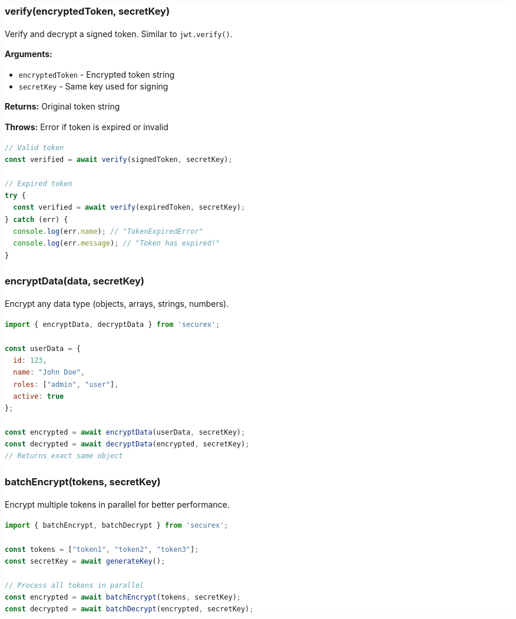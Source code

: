 ### verify(encryptedToken, secretKey)

Verify and decrypt a signed token. Similar to `jwt.verify()`.

**Arguments:**
* `encryptedToken` - Encrypted token string
* `secretKey` - Same key used for signing

**Returns:** Original token string

**Throws:** Error if token is expired or invalid

```javascript
// Valid token
const verified = await verify(signedToken, secretKey);

// Expired token
try {
  const verified = await verify(expiredToken, secretKey);
} catch (err) {
  console.log(err.name); // "TokenExpiredError" 
  console.log(err.message); // "Token has expired!"
}
```

### encryptData(data, secretKey)

Encrypt any data type (objects, arrays, strings, numbers).

```javascript
import { encryptData, decryptData } from 'securex';

const userData = {
  id: 123,
  name: "John Doe",
  roles: ["admin", "user"],
  active: true
};

const encrypted = await encryptData(userData, secretKey);
const decrypted = await decryptData(encrypted, secretKey);
// Returns exact same object
```

### batchEncrypt(tokens, secretKey)

Encrypt multiple tokens in parallel for better performance.

```javascript
import { batchEncrypt, batchDecrypt } from 'securex';

const tokens = ["token1", "token2", "token3"];
const secretKey = await generateKey();

// Process all tokens in parallel
const encrypted = await batchEncrypt(tokens, secretKey);
const decrypted = await batchDecrypt(encrypted, secretKey);
```
